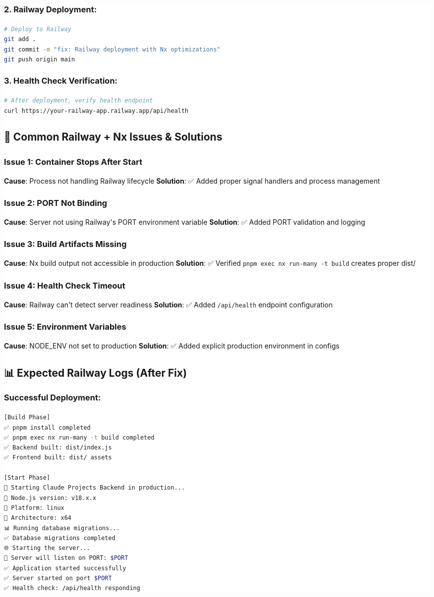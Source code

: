 ### **2. Railway Deployment:**
```bash
# Deploy to Railway
git add .
git commit -m "fix: Railway deployment with Nx optimizations"
git push origin main
```

### **3. Health Check Verification:**
```bash
# After deployment, verify health endpoint
curl https://your-railway-app.railway.app/api/health
```

## 🔧 **Common Railway + Nx Issues & Solutions**

### **Issue 1: Container Stops After Start**
**Cause**: Process not handling Railway lifecycle
**Solution**: ✅ Added proper signal handlers and process management

### **Issue 2: PORT Not Binding**
**Cause**: Server not using Railway's PORT environment variable
**Solution**: ✅ Added PORT validation and logging

### **Issue 3: Build Artifacts Missing**
**Cause**: Nx build output not accessible in production
**Solution**: ✅ Verified `pnpm exec nx run-many -t build` creates proper dist/

### **Issue 4: Health Check Timeout**
**Cause**: Railway can't detect server readiness
**Solution**: ✅ Added `/api/health` endpoint configuration

### **Issue 5: Environment Variables**
**Cause**: NODE_ENV not set to production
**Solution**: ✅ Added explicit production environment in configs

## 📊 **Expected Railway Logs (After Fix)**

### **Successful Deployment:**
```bash
[Build Phase]
✅ pnpm install completed
✅ pnpm exec nx run-many -t build completed
✅ Backend built: dist/index.js
✅ Frontend built: dist/ assets

[Start Phase]
🚀 Starting Claude Projects Backend in production...
🔧 Node.js version: v18.x.x
🔧 Platform: linux
🔧 Architecture: x64
📊 Running database migrations...
✅ Database migrations completed
🌐 Starting the server...
🔌 Server will listen on PORT: $PORT
✅ Application started successfully
✅ Server started on port $PORT
✅ Health check: /api/health responding
```
